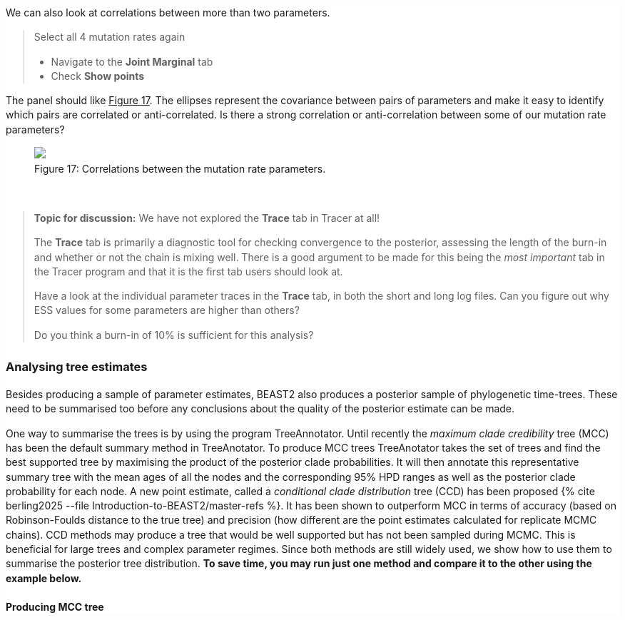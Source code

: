 We can also look at correlations between more than two parameters.

> Select all 4 mutation rates again
> 
> - Navigate to the **Joint Marginal** tab
> - Check **Show points**

The panel should like [Figure 17](#fig:tracer_covariance). The ellipses represent the covariance between pairs of parameters and make it easy to identify which pairs are correlated or anti-correlated. Is there a strong correlation or anti-correlation between some of our mutation rate parameters?

<figure>
	<a id="fig:tracer_covariance"></a>
	<img src="figures/tracer_covariance.png">
	<figcaption>Figure 17: Correlations between the mutation rate parameters.</figcaption>
</figure>
<br>

> **Topic for discussion:** We have not explored the **Trace** tab in Tracer at all!
>
> The **Trace** tab is primarily a diagnostic tool for checking convergence to the posterior, assessing the length of the burn-in and whether or not the chain is mixing well. There is a good argument to be made for this being the _most important_ tab in the Tracer program and that it is the first tab users should look at. 
> 
> Have a look at the individual parameter traces in the **Trace** tab, in both the short and long log files. Can you figure out why ESS values for some parameters are higher than others? 
> 
> Do you think a burn-in of 10% is sufficient for this analysis?
>



### Analysing tree estimates

Besides producing a sample of parameter estimates, BEAST2 also produces a posterior sample of phylogenetic time-trees. These need to be summarised too before any conclusions about the quality of the posterior estimate can be made.

One way to summarise the trees is by using the program TreeAnnotator. Until recently the _maximum clade credibility_ tree (MCC) has been the default summary method in TreeAnotator. To produce MCC trees TreeAnotator takes the set of trees and find the best supported tree by maximising the product of the posterior clade probabilities. It will then annotate this representative summary tree with the mean ages of all the nodes and the corresponding 95% HPD ranges as well as the posterior clade probability for each node. A new point estimate, called a _conditional clade distribution_ tree (CCD) has been proposed {% cite berling2025 --file Introduction-to-BEAST2/master-refs %}. It has been shown to outperform MCC in terms of accuracy (based on Robinson-Foulds distance to the true tree) and precision (how different are the point estimates calculated for replicate MCMC chains). CCD methods may produce a tree that would be well supported but has not been sampled during MCMC. This is beneficial for large trees and complex parameter regimes. Since both methods are still widely used, we show how to use them to summarise the posterior tree distribution. **To save time, you may run just one method and compare it to the other using the example below.**

#### Producing MCC tree
